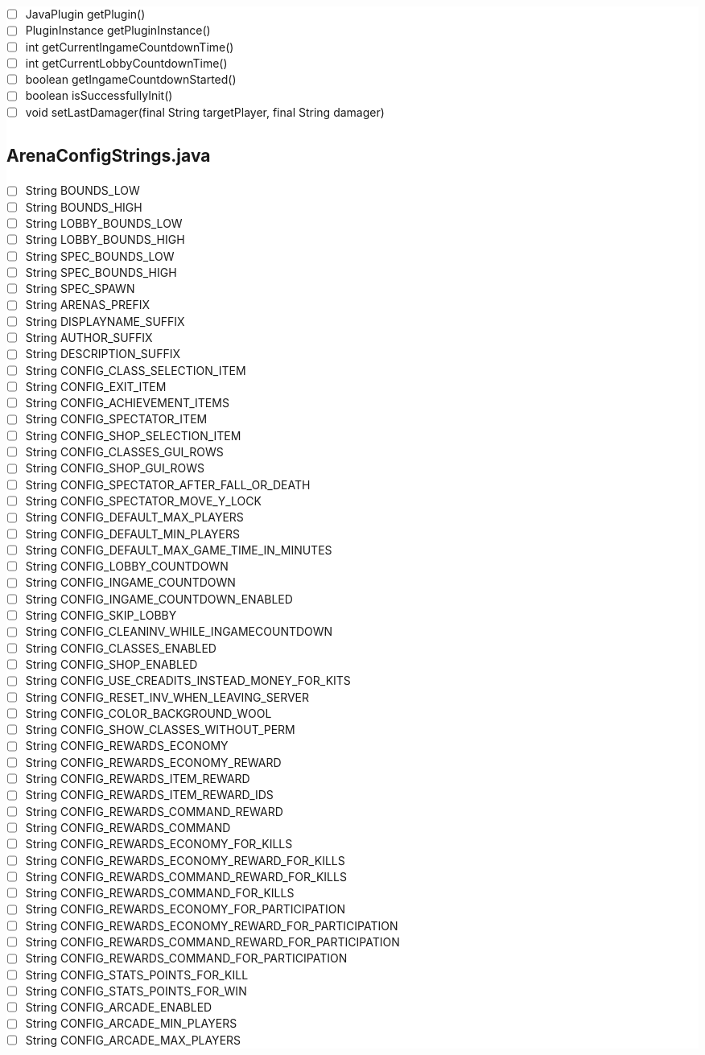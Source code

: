 - [ ] JavaPlugin getPlugin()
- [ ] PluginInstance getPluginInstance()
- [ ] int getCurrentIngameCountdownTime()
- [ ] int getCurrentLobbyCountdownTime()
- [ ] boolean getIngameCountdownStarted()
- [ ] boolean isSuccessfullyInit()
- [ ] void setLastDamager(final String targetPlayer, final String damager)

## ArenaConfigStrings.java

- [ ] String BOUNDS\_LOW
- [ ] String BOUNDS\_HIGH
- [ ] String LOBBY\_BOUNDS\_LOW
- [ ] String LOBBY\_BOUNDS\_HIGH
- [ ] String SPEC\_BOUNDS\_LOW
- [ ] String SPEC\_BOUNDS\_HIGH
- [ ] String SPEC\_SPAWN
- [ ] String ARENAS\_PREFIX
- [ ] String DISPLAYNAME\_SUFFIX
- [ ] String AUTHOR\_SUFFIX
- [ ] String DESCRIPTION\_SUFFIX
- [ ] String CONFIG\_CLASS\_SELECTION\_ITEM
- [ ] String CONFIG\_EXIT\_ITEM
- [ ] String CONFIG\_ACHIEVEMENT\_ITEMS
- [ ] String CONFIG\_SPECTATOR\_ITEM
- [ ] String CONFIG\_SHOP\_SELECTION\_ITEM
- [ ] String CONFIG\_CLASSES\_GUI\_ROWS
- [ ] String CONFIG\_SHOP\_GUI\_ROWS
- [ ] String CONFIG\_SPECTATOR\_AFTER\_FALL\_OR\_DEATH
- [ ] String CONFIG\_SPECTATOR\_MOVE\_Y\_LOCK
- [ ] String CONFIG\_DEFAULT\_MAX\_PLAYERS
- [ ] String CONFIG\_DEFAULT\_MIN\_PLAYERS
- [ ] String CONFIG\_DEFAULT\_MAX\_GAME\_TIME\_IN\_MINUTES
- [ ] String CONFIG\_LOBBY\_COUNTDOWN
- [ ] String CONFIG\_INGAME\_COUNTDOWN
- [ ] String CONFIG\_INGAME\_COUNTDOWN\_ENABLED
- [ ] String CONFIG\_SKIP\_LOBBY
- [ ] String CONFIG\_CLEANINV\_WHILE\_INGAMECOUNTDOWN
- [ ] String CONFIG\_CLASSES\_ENABLED
- [ ] String CONFIG\_SHOP\_ENABLED
- [ ] String CONFIG\_USE\_CREADITS\_INSTEAD\_MONEY\_FOR\_KITS
- [ ] String CONFIG\_RESET\_INV\_WHEN\_LEAVING\_SERVER
- [ ] String CONFIG\_COLOR\_BACKGROUND\_WOOL
- [ ] String CONFIG\_SHOW\_CLASSES\_WITHOUT\_PERM
- [ ] String CONFIG\_REWARDS\_ECONOMY
- [ ] String CONFIG\_REWARDS\_ECONOMY\_REWARD
- [ ] String CONFIG\_REWARDS\_ITEM\_REWARD
- [ ] String CONFIG\_REWARDS\_ITEM\_REWARD\_IDS
- [ ] String CONFIG\_REWARDS\_COMMAND\_REWARD
- [ ] String CONFIG\_REWARDS\_COMMAND
- [ ] String CONFIG\_REWARDS\_ECONOMY\_FOR\_KILLS
- [ ] String CONFIG\_REWARDS\_ECONOMY\_REWARD\_FOR\_KILLS
- [ ] String CONFIG\_REWARDS\_COMMAND\_REWARD\_FOR\_KILLS
- [ ] String CONFIG\_REWARDS\_COMMAND\_FOR\_KILLS
- [ ] String CONFIG\_REWARDS\_ECONOMY\_FOR\_PARTICIPATION
- [ ] String CONFIG\_REWARDS\_ECONOMY\_REWARD\_FOR\_PARTICIPATION
- [ ] String CONFIG\_REWARDS\_COMMAND\_REWARD\_FOR\_PARTICIPATION
- [ ] String CONFIG\_REWARDS\_COMMAND\_FOR\_PARTICIPATION
- [ ] String CONFIG\_STATS\_POINTS\_FOR\_KILL
- [ ] String CONFIG\_STATS\_POINTS\_FOR\_WIN
- [ ] String CONFIG\_ARCADE\_ENABLED
- [ ] String CONFIG\_ARCADE\_MIN\_PLAYERS
- [ ] String CONFIG\_ARCADE\_MAX\_PLAYERS